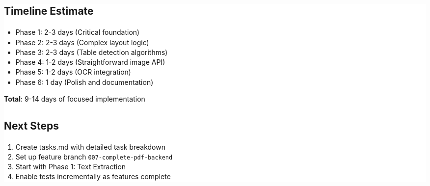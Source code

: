 ## Timeline Estimate

- Phase 1: 2-3 days (Critical foundation)
- Phase 2: 2-3 days (Complex layout logic)
- Phase 3: 2-3 days (Table detection algorithms)
- Phase 4: 1-2 days (Straightforward image API)
- Phase 5: 1-2 days (OCR integration)
- Phase 6: 1 day (Polish and documentation)

**Total**: 9-14 days of focused implementation

## Next Steps

1. Create tasks.md with detailed task breakdown
2. Set up feature branch `007-complete-pdf-backend`
3. Start with Phase 1: Text Extraction
4. Enable tests incrementally as features complete

